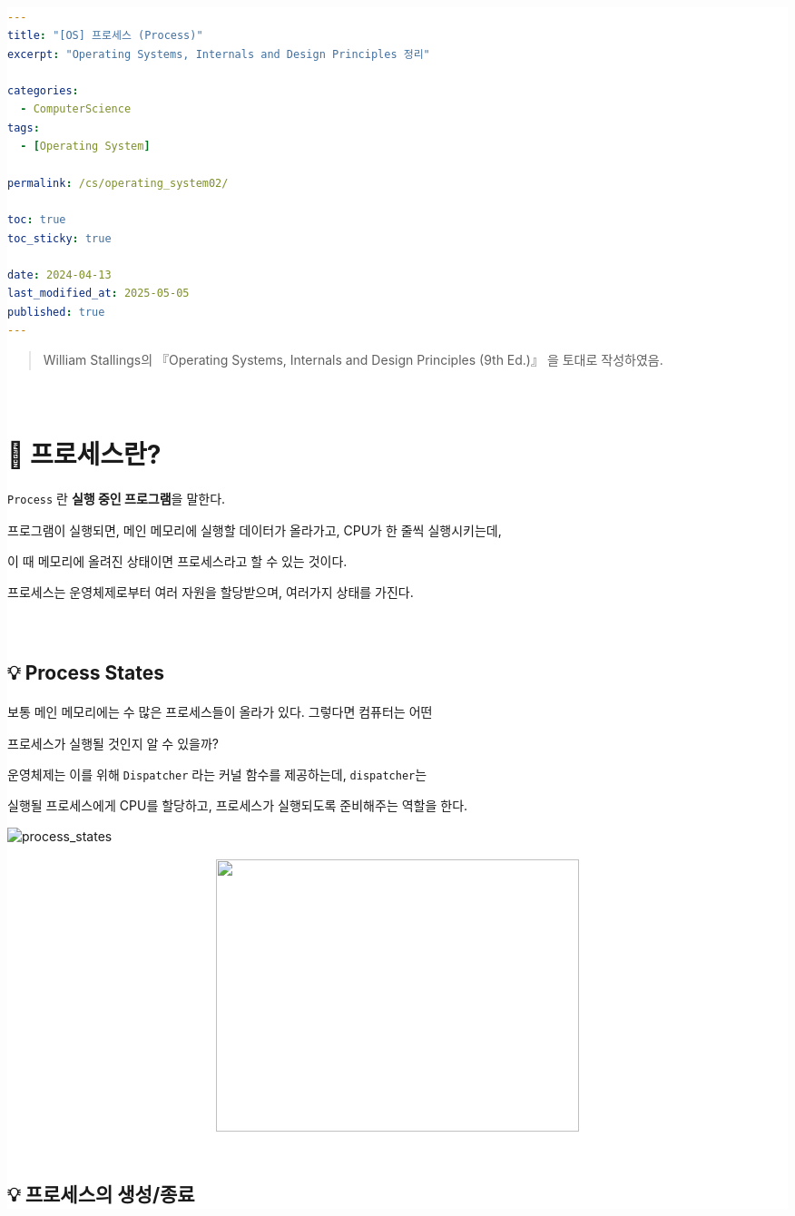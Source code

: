 ```yaml
---
title: "[OS] 프로세스 (Process)"
excerpt: "Operating Systems, Internals and Design Principles 정리"

categories:
  - ComputerScience
tags:
  - [Operating System]

permalink: /cs/operating_system02/

toc: true
toc_sticky: true

date: 2024-04-13
last_modified_at: 2025-05-05
published: true
---
```


> William Stallings의 『Operating Systems, Internals and Design Principles (9th Ed.)』 을 토대로 작성하였음. <br>

<br>

# 👑 프로세스란?

`Process` 란 **실행 중인 프로그램**을 말한다. <br>

프로그램이 실행되면, 메인 메모리에 실행할 데이터가 올라가고, CPU가 한 줄씩 실행시키는데, <br>

이 때 메모리에 올려진 상태이면 프로세스라고 할 수 있는 것이다. <br>

프로세스는 운영체제로부터 여러 자원을 할당받으며, 여러가지 상태를 가진다. <br>

<br>

## 💡 Process States

보통 메인 메모리에는 수 많은 프로세스들이 올라가 있다. 그렇다면 컴퓨터는 어떤 <br>

프로세스가 실행될 것인지 알 수 있을까? <br>

운영체제는 이를 위해 `Dispatcher` 라는 커널 함수를 제공하는데, `dispatcher`는 <br>

실행될 프로세스에게 CPU를 할당하고, 프로세스가 실행되도록 준비해주는 역할을 한다. <br>

![process_states](https://github.com/jinwoojwa/jinwoo.github.io/assets/112393728/278020f1-cc41-4615-9889-203bbf8a238e)

<center><img src="https://github.com/jinwoojwa/jinwoo.github.io/assets/112393728/4882292b-c600-4bc5-b4f9-174ce6d2fd14" width="400" height="300"></center>

<br>

## 💡 프로세스의 생성/종료
